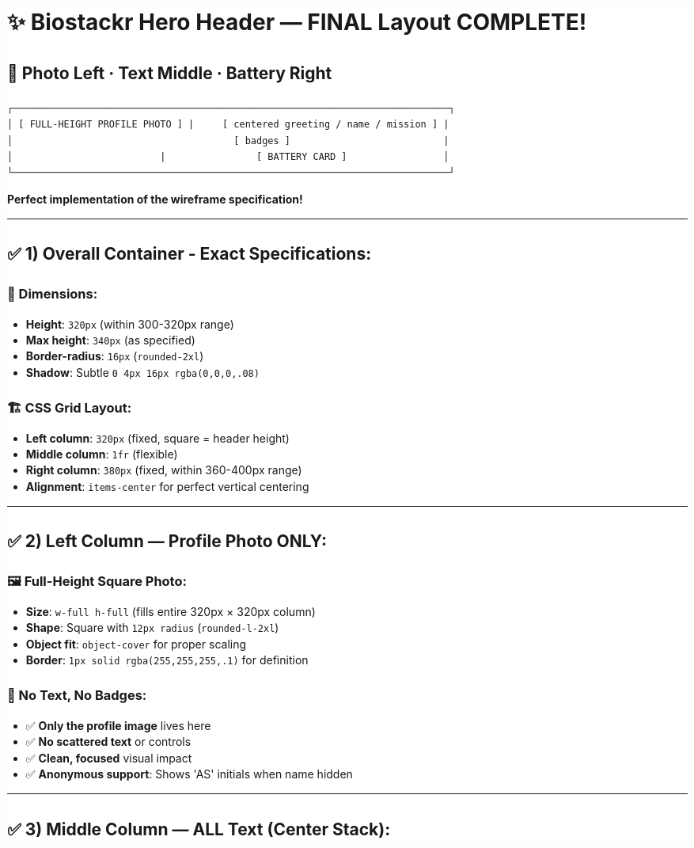 # ✨ **Biostackr Hero Header — FINAL Layout COMPLETE!**

## **🎯 Photo Left · Text Middle · Battery Right**

```
┌─────────────────────────────────────────────────────────────────────────────┐
│ [ FULL-HEIGHT PROFILE PHOTO ] |     [ centered greeting / name / mission ] | 
│                                       [ badges ]                           |
│                          |                [ BATTERY CARD ]                 │
└─────────────────────────────────────────────────────────────────────────────┘
```

**Perfect implementation of the wireframe specification!**

---

## **✅ 1) Overall Container - Exact Specifications:**

### **📐 Dimensions:**
- **Height**: `320px` (within 300-320px range)
- **Max height**: `340px` (as specified)
- **Border-radius**: `16px` (`rounded-2xl`)
- **Shadow**: Subtle `0 4px 16px rgba(0,0,0,.08)`

### **🏗️ CSS Grid Layout:**
- **Left column**: `320px` (fixed, square = header height)
- **Middle column**: `1fr` (flexible)
- **Right column**: `380px` (fixed, within 360-400px range)
- **Alignment**: `items-center` for perfect vertical centering

---

## **✅ 2) Left Column — Profile Photo ONLY:**

### **🖼️ Full-Height Square Photo:**
- **Size**: `w-full h-full` (fills entire 320px × 320px column)
- **Shape**: Square with `12px radius` (`rounded-l-2xl`)
- **Object fit**: `object-cover` for proper scaling
- **Border**: `1px solid rgba(255,255,255,.1)` for definition

### **👤 No Text, No Badges:**
- ✅ **Only the profile image** lives here
- ✅ **No scattered text** or controls
- ✅ **Clean, focused** visual impact
- ✅ **Anonymous support**: Shows 'AS' initials when name hidden

---

## **✅ 3) Middle Column — ALL Text (Center Stack):**
